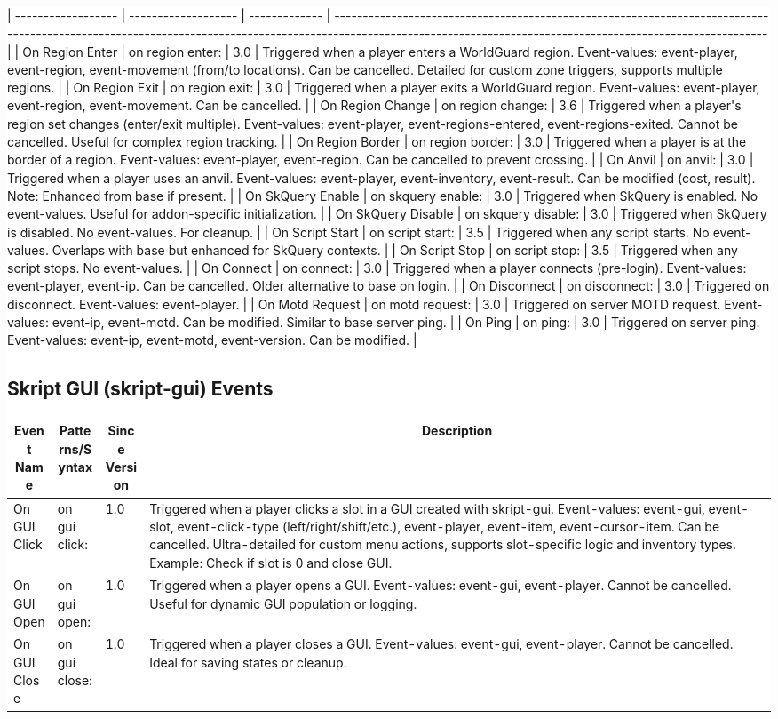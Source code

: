 | ------------------ | ------------------- | ------------- | ----------------------------------------------------------------------------------------------------------------------------------------------------------------------------------------------------------------- |
| On Region Enter    | on region enter:    | 3.0           | Triggered when a player enters a WorldGuard region. Event-values: event-player, event-region, event-movement (from/to locations). Can be cancelled. Detailed for custom zone triggers, supports multiple regions. |
| On Region Exit     | on region exit:     | 3.0           | Triggered when a player exits a WorldGuard region. Event-values: event-player, event-region, event-movement. Can be cancelled.                                                                                    |
| On Region Change   | on region change:   | 3.6           | Triggered when a player's region set changes (enter/exit multiple). Event-values: event-player, event-regions-entered, event-regions-exited. Cannot be cancelled. Useful for complex region tracking.             |
| On Region Border   | on region border:   | 3.0           | Triggered when a player is at the border of a region. Event-values: event-player, event-region. Can be cancelled to prevent crossing.                                                                             |
| On Anvil           | on anvil:           | 3.0           | Triggered when a player uses an anvil. Event-values: event-player, event-inventory, event-result. Can be modified (cost, result). Note: Enhanced from base if present.                                            |
| On SkQuery Enable  | on skquery enable:  | 3.0           | Triggered when SkQuery is enabled. No event-values. Useful for addon-specific initialization.                                                                                                                     |
| On SkQuery Disable | on skquery disable: | 3.0           | Triggered when SkQuery is disabled. No event-values. For cleanup.                                                                                                                                                 |
| On Script Start    | on script start:    | 3.5           | Triggered when any script starts. No event-values. Overlaps with base but enhanced for SkQuery contexts.                                                                                                          |
| On Script Stop     | on script stop:     | 3.5           | Triggered when any script stops. No event-values.                                                                                                                                                                 |
| On Connect         | on connect:         | 3.0           | Triggered when a player connects (pre-login). Event-values: event-player, event-ip. Can be cancelled. Older alternative to base on login.                                                                         |
| On Disconnect      | on disconnect:      | 3.0           | Triggered on disconnect. Event-values: event-player.                                                                                                                                                              |
| On Motd Request    | on motd request:    | 3.0           | Triggered on server MOTD request. Event-values: event-ip, event-motd. Can be modified. Similar to base server ping.                                                                                               |
| On Ping            | on ping:            | 3.0           | Triggered on server ping. Event-values: event-ip, event-motd, event-version. Can be modified.                                                                                                                     |

## Skript GUI (skript-gui) Events

| Event Name         | Patterns/Syntax     | Since Version | Description                                                                                                                                                                                                                                                                                                                                                |
| ------------------ | ------------------- | ------------- | ---------------------------------------------------------------------------------------------------------------------------------------------------------------------------------------------------------------------------------------------------------------------------------------------------------------------------------------------------------- |
| On GUI Click       | on gui click:       | 1.0           | Triggered when a player clicks a slot in a GUI created with skript-gui. Event-values: event-gui, event-slot, event-click-type (left/right/shift/etc.), event-player, event-item, event-cursor-item. Can be cancelled. Ultra-detailed for custom menu actions, supports slot-specific logic and inventory types. Example: Check if slot is 0 and close GUI. |
| On GUI Open        | on gui open:        | 1.0           | Triggered when a player opens a GUI. Event-values: event-gui, event-player. Cannot be cancelled. Useful for dynamic GUI population or logging.                                                                                                                                                                                                             |
| On GUI Close       | on gui close:       | 1.0           | Triggered when a player closes a GUI. Event-values: event-gui, event-player. Cannot be cancelled. Ideal for saving states or cleanup.                                                                                                                                                                                                                      |